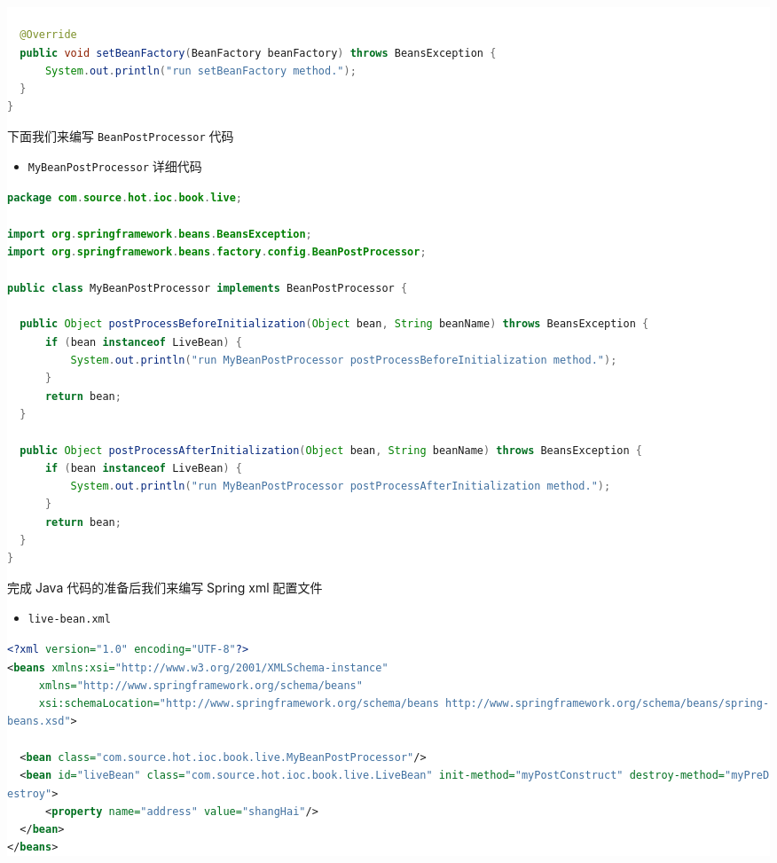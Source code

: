 ```java

  @Override
  public void setBeanFactory(BeanFactory beanFactory) throws BeansException {
      System.out.println("run setBeanFactory method.");
  }
}
```

下面我们来编写 `BeanPostProcessor` 代码

- `MyBeanPostProcessor` 详细代码

```java
package com.source.hot.ioc.book.live;

import org.springframework.beans.BeansException;
import org.springframework.beans.factory.config.BeanPostProcessor;

public class MyBeanPostProcessor implements BeanPostProcessor {

  public Object postProcessBeforeInitialization(Object bean, String beanName) throws BeansException {
      if (bean instanceof LiveBean) {
          System.out.println("run MyBeanPostProcessor postProcessBeforeInitialization method.");
      }
      return bean;
  }

  public Object postProcessAfterInitialization(Object bean, String beanName) throws BeansException {
      if (bean instanceof LiveBean) {
          System.out.println("run MyBeanPostProcessor postProcessAfterInitialization method.");
      }
      return bean;
  }
}
```

完成 Java 代码的准备后我们来编写 Spring xml 配置文件

- `live-bean.xml`

```xml
<?xml version="1.0" encoding="UTF-8"?>
<beans xmlns:xsi="http://www.w3.org/2001/XMLSchema-instance"
     xmlns="http://www.springframework.org/schema/beans"
     xsi:schemaLocation="http://www.springframework.org/schema/beans http://www.springframework.org/schema/beans/spring-beans.xsd">

  <bean class="com.source.hot.ioc.book.live.MyBeanPostProcessor"/>
  <bean id="liveBean" class="com.source.hot.ioc.book.live.LiveBean" init-method="myPostConstruct" destroy-method="myPreDestroy">
      <property name="address" value="shangHai"/>
  </bean>
</beans>
```

